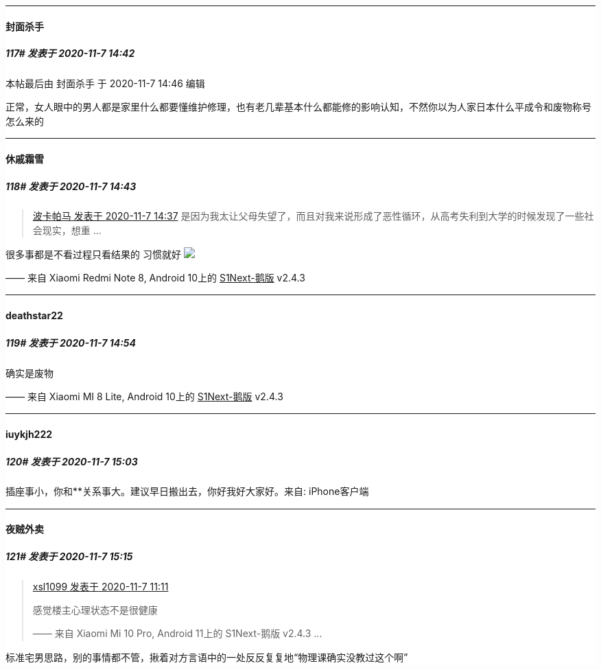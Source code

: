 -----

####  封面杀手  
##### 117#       发表于 2020-11-7 14:42


 本帖最后由 封面杀手 于 2020-11-7 14:46 编辑 

正常，女人眼中的男人都是家里什么都要懂维护修理，也有老几辈基本什么都能修的影响认知，不然你以为人家日本什么平成令和废物称号怎么来的


-----

####  休戚霜雪  
##### 118#       发表于 2020-11-7 14:43


<blockquote><a href="httphttps://bbs.saraba1st.com/2b/forum.php?mod=redirect&amp;goto=findpost&amp;pid=49309526&amp;ptid=1970709" target="_blank">波卡帕马 发表于 2020-11-7 14:37</a>
是因为我太让父母失望了，而且对我来说形成了恶性循环，从高考失利到大学的时候发现了一些社会现实，想重 ...</blockquote>
很多事都是不看过程只看结果的 习惯就好 <img src="https://static.saraba1st.com/image/smiley/face2017/009.gif" referrerpolicy="no-referrer">

—— 来自 Xiaomi Redmi Note 8, Android 10上的 [S1Next-鹅版](https://github.com/ykrank/S1-Next/releases) v2.4.3


-----

####  deathstar22  
##### 119#       发表于 2020-11-7 14:54


确实是废物

—— 来自 Xiaomi MI 8 Lite, Android 10上的 [S1Next-鹅版](https://github.com/ykrank/S1-Next/releases) v2.4.3


-----

####  iuykjh222  
##### 120#       发表于 2020-11-7 15:03


插座事小，你和**关系事大。建议早日搬出去，你好我好大家好。来自: iPhone客户端


-----

####  夜贼外卖  
##### 121#       发表于 2020-11-7 15:15


<blockquote><a href="httphttps://bbs.saraba1st.com/2b/forum.php?mod=redirect&amp;goto=findpost&amp;pid=49307303&amp;ptid=1970709" target="_blank">xsl1099 发表于 2020-11-7 11:11</a>

感觉楼主心理状态不是很健康


—— 来自 Xiaomi Mi 10 Pro, Android 11上的 S1Next-鹅版 v2.4.3 ...</blockquote>
标准宅男思路，别的事情都不管，揪着对方言语中的一处反反复复地“物理课确实没教过这个啊”
